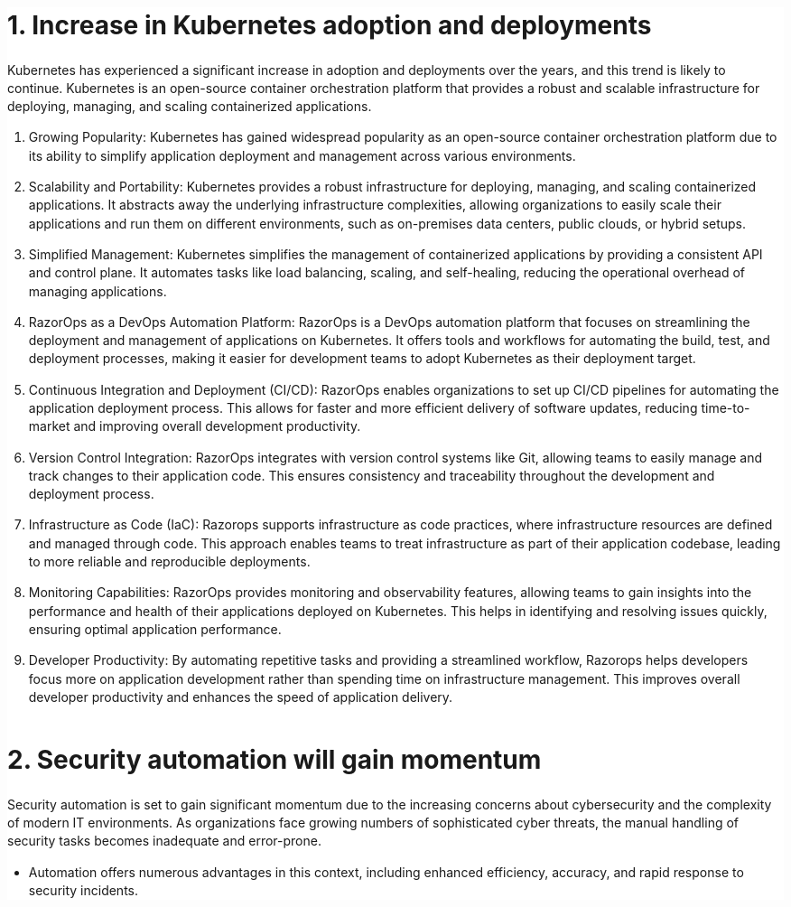 # 1. Increase in Kubernetes adoption and deployments
Kubernetes has experienced a significant increase in adoption and deployments over the years, and this trend is likely to continue. Kubernetes is an open-source container orchestration platform that provides a robust and scalable infrastructure for deploying, managing, and scaling containerized applications.

1. Growing Popularity: Kubernetes has gained widespread popularity as an open-source container orchestration platform due to its ability to simplify application deployment and management across various environments.

2. Scalability and Portability: Kubernetes provides a robust infrastructure for deploying, managing, and scaling containerized applications. It abstracts away the underlying infrastructure complexities, allowing organizations to easily scale their applications and run them on different environments, such as on-premises data centers, public clouds, or hybrid setups.

3. Simplified Management: Kubernetes simplifies the management of containerized applications by providing a consistent API and control plane. It automates tasks like load balancing, scaling, and self-healing, reducing the operational overhead of managing applications.

4. RazorOps as a DevOps Automation Platform: RazorOps is a DevOps automation platform that focuses on streamlining the deployment and management of applications on Kubernetes. It offers tools and workflows for automating the build, test, and deployment processes, making it easier for development teams to adopt Kubernetes as their deployment target.

5. Continuous Integration and Deployment (CI/CD): RazorOps enables organizations to set up CI/CD pipelines for automating the application deployment process. This allows for faster and more efficient delivery of software updates, reducing time-to-market and improving overall development productivity.

6. Version Control Integration: RazorOps integrates with version control systems like Git, allowing teams to easily manage and track changes to their application code. This ensures consistency and traceability throughout the development and deployment process.

7. Infrastructure as Code (IaC): Razorops supports infrastructure as code practices, where infrastructure resources are defined and managed through code. This approach enables teams to treat infrastructure as part of their application codebase, leading to more reliable and reproducible deployments.

8. Monitoring Capabilities: RazorOps provides monitoring and observability features, allowing teams to gain insights into the performance and health of their applications deployed on Kubernetes. This helps in identifying and resolving issues quickly, ensuring optimal application performance.

9. Developer Productivity: By automating repetitive tasks and providing a streamlined workflow, Razorops helps developers focus more on application development rather than spending time on infrastructure management. This improves overall developer productivity and enhances the speed of application delivery.

# 2. Security automation will gain momentum
Security automation is set to gain significant momentum due to the increasing concerns about cybersecurity and the complexity of modern IT environments. As organizations face growing numbers of sophisticated cyber threats, the manual handling of security tasks becomes inadequate and error-prone. 

* Automation offers numerous advantages in this context, including enhanced efficiency, accuracy, and rapid response to security incidents. 
